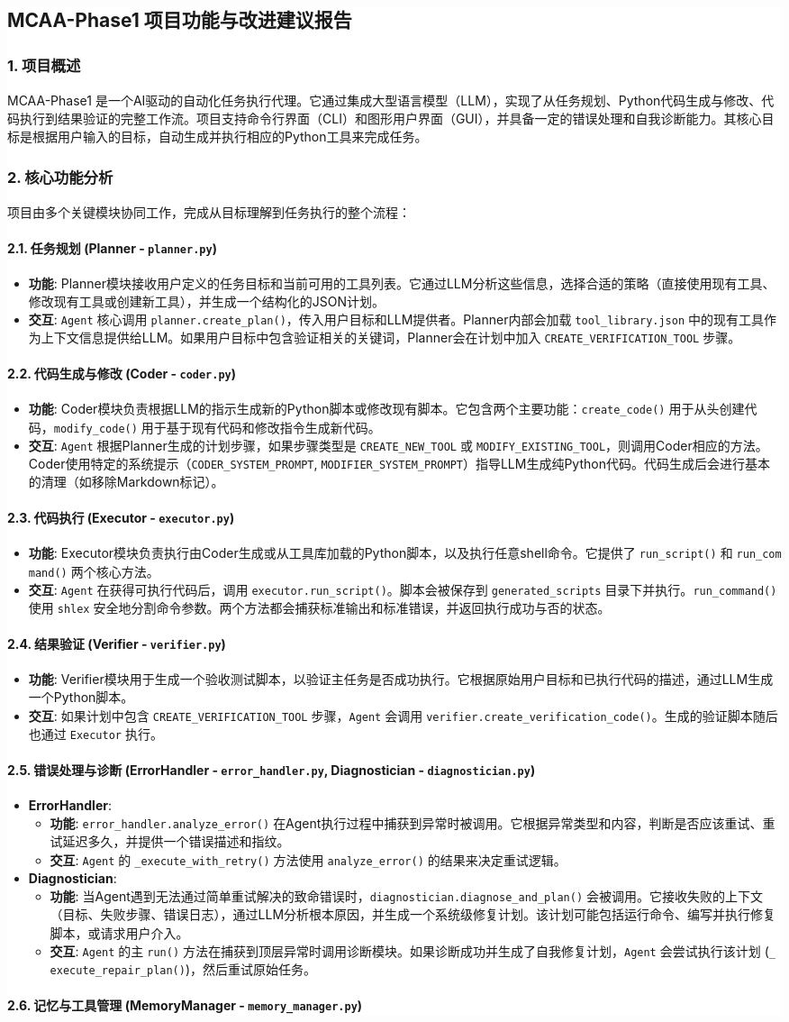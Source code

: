 ## MCAA-Phase1 项目功能与改进建议报告

### 1. 项目概述

MCAA-Phase1 是一个AI驱动的自动化任务执行代理。它通过集成大型语言模型（LLM），实现了从任务规划、Python代码生成与修改、代码执行到结果验证的完整工作流。项目支持命令行界面（CLI）和图形用户界面（GUI），并具备一定的错误处理和自我诊断能力。其核心目标是根据用户输入的目标，自动生成并执行相应的Python工具来完成任务。

### 2. 核心功能分析

项目由多个关键模块协同工作，完成从目标理解到任务执行的整个流程：

#### 2.1. 任务规划 (Planner - `planner.py`)

*   **功能**: Planner模块接收用户定义的任务目标和当前可用的工具列表。它通过LLM分析这些信息，选择合适的策略（直接使用现有工具、修改现有工具或创建新工具），并生成一个结构化的JSON计划。
*   **交互**: `Agent` 核心调用 `planner.create_plan()`，传入用户目标和LLM提供者。Planner内部会加载 `tool_library.json` 中的现有工具作为上下文信息提供给LLM。如果用户目标中包含验证相关的关键词，Planner会在计划中加入 `CREATE_VERIFICATION_TOOL` 步骤。

#### 2.2. 代码生成与修改 (Coder - `coder.py`)

*   **功能**: Coder模块负责根据LLM的指示生成新的Python脚本或修改现有脚本。它包含两个主要功能：`create_code()` 用于从头创建代码，`modify_code()` 用于基于现有代码和修改指令生成新代码。
*   **交互**: `Agent` 根据Planner生成的计划步骤，如果步骤类型是 `CREATE_NEW_TOOL` 或 `MODIFY_EXISTING_TOOL`，则调用Coder相应的方法。Coder使用特定的系统提示（`CODER_SYSTEM_PROMPT`, `MODIFIER_SYSTEM_PROMPT`）指导LLM生成纯Python代码。代码生成后会进行基本的清理（如移除Markdown标记）。

#### 2.3. 代码执行 (Executor - `executor.py`)

*   **功能**: Executor模块负责执行由Coder生成或从工具库加载的Python脚本，以及执行任意shell命令。它提供了 `run_script()` 和 `run_command()` 两个核心方法。
*   **交互**: `Agent` 在获得可执行代码后，调用 `executor.run_script()`。脚本会被保存到 `generated_scripts` 目录下并执行。`run_command()` 使用 `shlex` 安全地分割命令参数。两个方法都会捕获标准输出和标准错误，并返回执行成功与否的状态。

#### 2.4. 结果验证 (Verifier - `verifier.py`)

*   **功能**: Verifier模块用于生成一个验收测试脚本，以验证主任务是否成功执行。它根据原始用户目标和已执行代码的描述，通过LLM生成一个Python脚本。
*   **交互**: 如果计划中包含 `CREATE_VERIFICATION_TOOL` 步骤，`Agent` 会调用 `verifier.create_verification_code()`。生成的验证脚本随后也通过 `Executor` 执行。

#### 2.5. 错误处理与诊断 (ErrorHandler - `error_handler.py`, Diagnostician - `diagnostician.py`)

*   **ErrorHandler**:
    *   **功能**: `error_handler.analyze_error()` 在Agent执行过程中捕获到异常时被调用。它根据异常类型和内容，判断是否应该重试、重试延迟多久，并提供一个错误描述和指纹。
    *   **交互**: `Agent` 的 `_execute_with_retry()` 方法使用 `analyze_error()` 的结果来决定重试逻辑。
*   **Diagnostician**:
    *   **功能**: 当Agent遇到无法通过简单重试解决的致命错误时，`diagnostician.diagnose_and_plan()` 会被调用。它接收失败的上下文（目标、失败步骤、错误日志），通过LLM分析根本原因，并生成一个系统级修复计划。该计划可能包括运行命令、编写并执行修复脚本，或请求用户介入。
    *   **交互**: `Agent` 的主 `run()` 方法在捕获到顶层异常时调用诊断模块。如果诊断成功并生成了自我修复计划，`Agent` 会尝试执行该计划 (`_execute_repair_plan()`)，然后重试原始任务。

#### 2.6. 记忆与工具管理 (MemoryManager - `memory_manager.py`)
